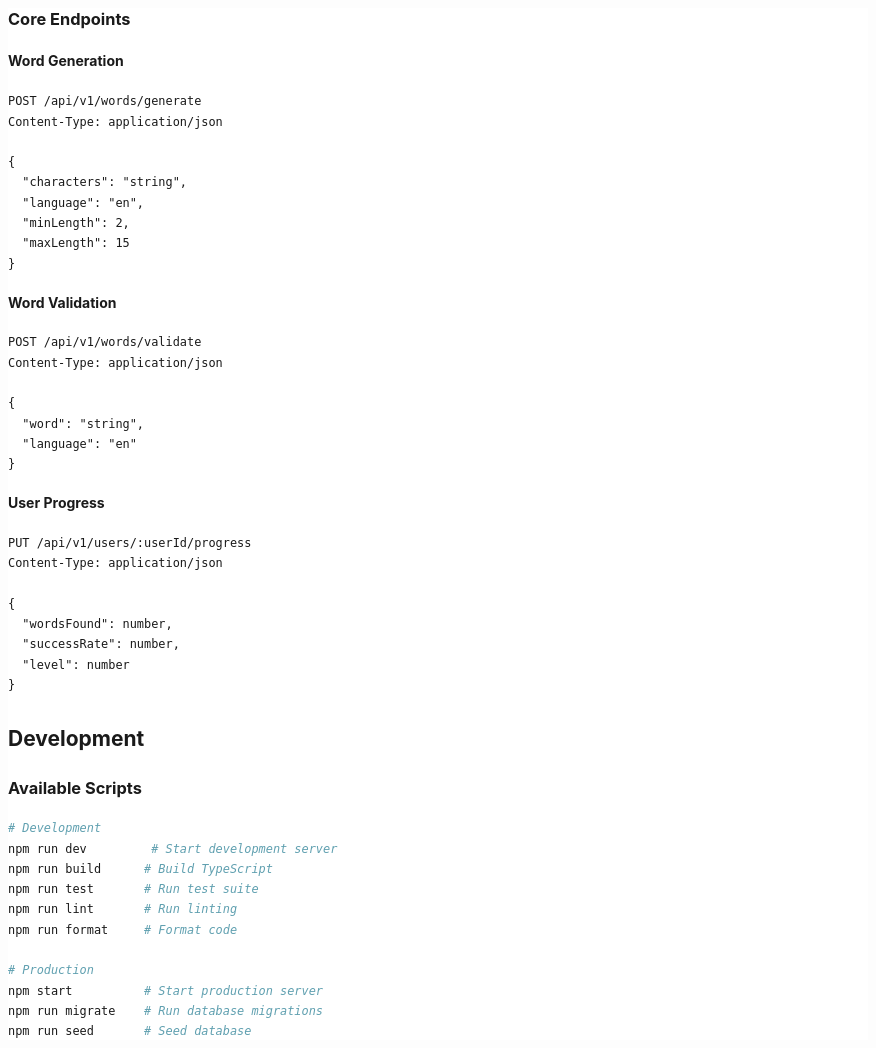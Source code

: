 ### Core Endpoints

#### Word Generation
```http
POST /api/v1/words/generate
Content-Type: application/json

{
  "characters": "string",
  "language": "en",
  "minLength": 2,
  "maxLength": 15
}
```

#### Word Validation
```http
POST /api/v1/words/validate
Content-Type: application/json

{
  "word": "string",
  "language": "en"
}
```

#### User Progress
```http
PUT /api/v1/users/:userId/progress
Content-Type: application/json

{
  "wordsFound": number,
  "successRate": number,
  "level": number
}
```

## Development

### Available Scripts

```bash
# Development
npm run dev         # Start development server
npm run build      # Build TypeScript
npm run test       # Run test suite
npm run lint       # Run linting
npm run format     # Format code

# Production
npm start          # Start production server
npm run migrate    # Run database migrations
npm run seed       # Seed database
```
